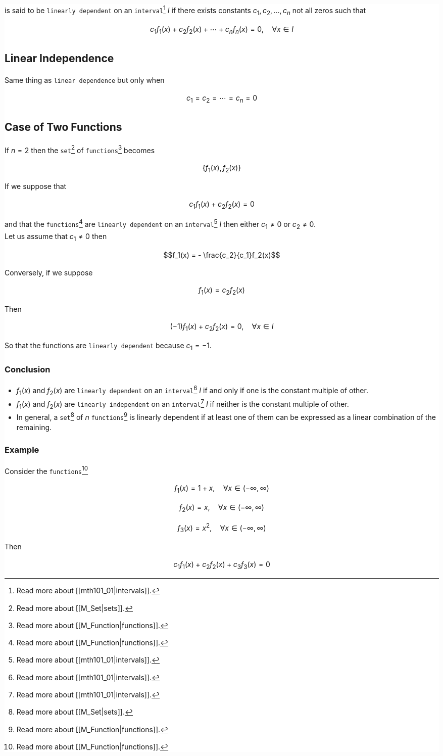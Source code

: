 is said to be `linearly dependent` on an `interval`[^5] $I$ if there exists constants $c_1, c_2, \ldots, c_n$ not all zeros such that  

$$c_1f_1(x)+c_2f_2(x)+\cdots+c_nf_n(x)=0, \quad \forall x \in I$$

## Linear Independence

Same thing as `linear dependence` but only when  

$$c_1 = c_2 = \cdots = c_n = 0$$

## Case of Two Functions

If $n = 2$ then the `set`[^6] of `functions`[^1] becomes  

$$\{f_1(x), f_2(x)\}$$

If we suppose that  

$$c_1f_1(x)+c_2f_2(x)=0$$

and that the `functions`[^1] are `linearly dependent` on an `interval`[^5] $I$ then either $c_1 \ne 0$ or $c_2 \ne 0$.  
Let us assume that $c_1 \ne 0$ then  

$$f_1(x) = - \frac{c_2}{c_1}f_2(x)$$

Conversely, if we suppose  

$$f_1(x) = c_2f_2(x)$$

Then  

$$(-1)f_{1}(x)+c_{2}f_{2}(x)=0, \quad \forall x \in I$$

So that the functions are `linearly dependent` because $c_1 = -1$.

### Conclusion

- $f_1(x)$ and $f_2(x)$ are `linearly dependent` on an `interval`[^5] $I$ if and only if one is the constant multiple of other.
- $f_1(x)$ and $f_2(x)$ are `linearly independent` on an `interval`[^5] $I$ if neither is the constant multiple of other.
- In general, a `set`[^6] of $n$ `functions`[^1] is linearly dependent if at least one of them can be expressed as a linear combination of the remaining.

### Example

Consider the `functions`[^1]  

$$f_{1}(x)=1+x, \quad \forall x \in (-\infty, \infty)$$

$$f_{2}(x)=x, \quad \forall x \in (-\infty, \infty)$$

$$f_{3}(x)=x^{2}, \quad \forall x \in (-\infty, \infty)$$

Then  

$$c_1f_1(x)+c_2f_2(x)+c_3f_3(x)=0$$


[^1]: Read more about [[M_Function|functions]].
[^2]: Read more about [[mth101_04|slopes]].
[^3]: Read more about [[mth101_12|continuous]].
[^4]: Read more about [[mth401_07|linear differential equations]].
[^5]: Read more about [[mth101_01|intervals]].
[^6]: Read more about [[M_Set|sets]].